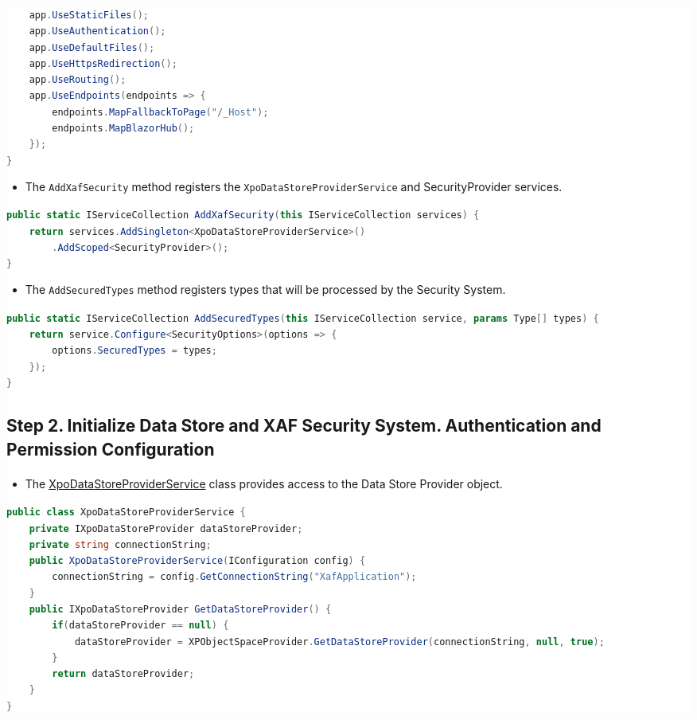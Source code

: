 ```csharp
	app.UseStaticFiles();
	app.UseAuthentication();
	app.UseDefaultFiles();
	app.UseHttpsRedirection();
	app.UseRouting();
	app.UseEndpoints(endpoints => {
		endpoints.MapFallbackToPage("/_Host");
		endpoints.MapBlazorHub();
	});
}
```

- The `AddXafSecurity` method registers the `XpoDataStoreProviderService` and SecurityProvider services.

```csharp
public static IServiceCollection AddXafSecurity(this IServiceCollection services) {
	return services.AddSingleton<XpoDataStoreProviderService>()
		.AddScoped<SecurityProvider>();
}
```

- The `AddSecuredTypes` method registers types that will be processed by the Security System.

```csharp
public static IServiceCollection AddSecuredTypes(this IServiceCollection service, params Type[] types) {
	return service.Configure<SecurityOptions>(options => {
		options.SecuredTypes = types;
	});
}
```

## Step 2. Initialize Data Store and XAF Security System. Authentication and Permission Configuration

- The [XpoDataStoreProviderService](Helpers/XpoDataStoreProviderService.cs) class provides access to the Data Store Provider object.

```csharp
public class XpoDataStoreProviderService {
	private IXpoDataStoreProvider dataStoreProvider;
	private string connectionString;
	public XpoDataStoreProviderService(IConfiguration config) {
		connectionString = config.GetConnectionString("XafApplication");
	}
	public IXpoDataStoreProvider GetDataStoreProvider() {
		if(dataStoreProvider == null) {
			dataStoreProvider = XPObjectSpaceProvider.GetDataStoreProvider(connectionString, null, true);
		}
		return dataStoreProvider;
	}
}
```
